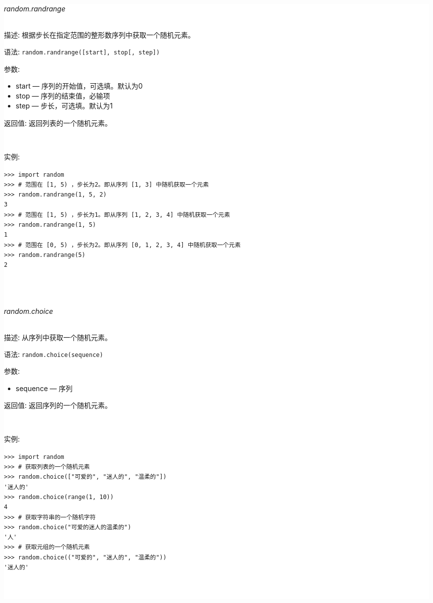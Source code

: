 ###### random.randrange
描述: 根据步长在指定范围的整形数序列中获取一个随机元素。                     

语法: `random.randrange([start], stop[, step])`                      

参数:                
* start — 序列的开始值，可选填。默认为0
* stop — 序列的结束值，必输项
* step — 步长，可选填。默认为1                       

返回值: 返回列表的一个随机元素。                      

<br>

实例:                        
```
>>> import random
>>> # 范围在 [1, 5) ，步长为2。即从序列 [1, 3] 中随机获取一个元素
>>> random.randrange(1, 5, 2)
3
>>> # 范围在 [1, 5) ，步长为1。即从序列 [1, 2, 3, 4] 中随机获取一个元素
>>> random.randrange(1, 5)
1
>>> # 范围在 [0, 5) ，步长为2。即从序列 [0, 1, 2, 3, 4] 中随机获取一个元素
>>> random.randrange(5)
2
```
<br><br>

###### random.choice
描述: 从序列中获取一个随机元素。                  

语法: `random.choice(sequence)`                           
 
参数:                         
* sequence — 序列                    

返回值: 返回序列的一个随机元素。                         

<br>

实例:                             
```
>>> import random
>>> # 获取列表的一个随机元素
>>> random.choice(["可爱的", "迷人的", "温柔的"])
'迷人的'
>>> random.choice(range(1, 10))
4
>>> # 获取字符串的一个随机字符
>>> random.choice("可爱的迷人的温柔的")
'人'
>>> # 获取元组的一个随机元素
>>> random.choice(("可爱的", "迷人的", "温柔的"))
'迷人的'
```
<br><br>
